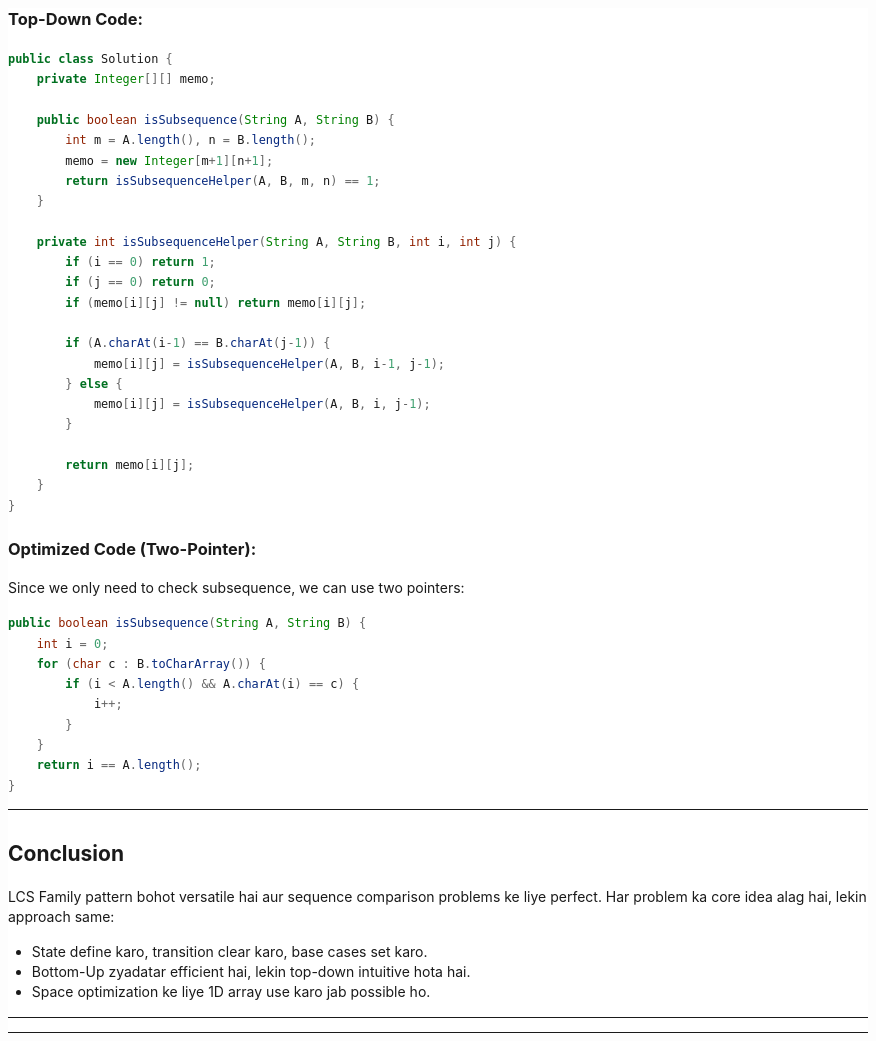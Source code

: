 ### Top-Down Code:
```java
public class Solution {
    private Integer[][] memo;
    
    public boolean isSubsequence(String A, String B) {
        int m = A.length(), n = B.length();
        memo = new Integer[m+1][n+1];
        return isSubsequenceHelper(A, B, m, n) == 1;
    }
    
    private int isSubsequenceHelper(String A, String B, int i, int j) {
        if (i == 0) return 1;
        if (j == 0) return 0;
        if (memo[i][j] != null) return memo[i][j];
        
        if (A.charAt(i-1) == B.charAt(j-1)) {
            memo[i][j] = isSubsequenceHelper(A, B, i-1, j-1);
        } else {
            memo[i][j] = isSubsequenceHelper(A, B, i, j-1);
        }
        
        return memo[i][j];
    }
}
```

### Optimized Code (Two-Pointer):
Since we only need to check subsequence, we can use two pointers:
```java
public boolean isSubsequence(String A, String B) {
    int i = 0;
    for (char c : B.toCharArray()) {
        if (i < A.length() && A.charAt(i) == c) {
            i++;
        }
    }
    return i == A.length();
}
```

---

## Conclusion
LCS Family pattern bohot versatile hai aur sequence comparison problems ke liye perfect. Har problem ka core idea alag hai, lekin approach same:
- State define karo, transition clear karo, base cases set karo.
- Bottom-Up zyadatar efficient hai, lekin top-down intuitive hota hai.
- Space optimization ke liye 1D array use karo jab possible ho.

---

---